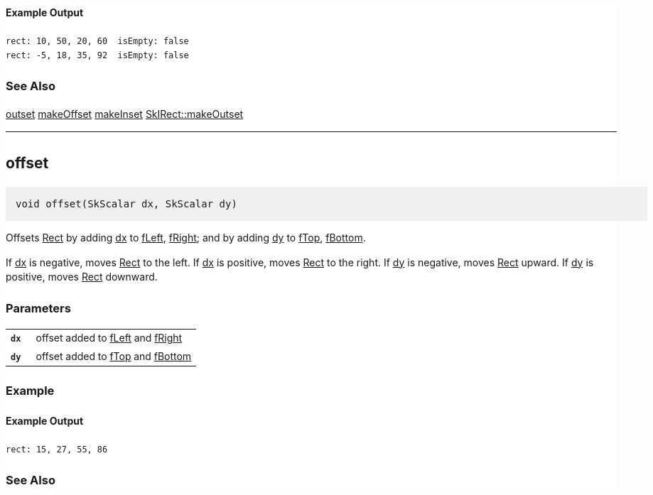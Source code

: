 <div><fiddle-embed name="87176fc60914cbca9c6a20998a033c24">

#### Example Output

~~~~
rect: 10, 50, 20, 60  isEmpty: false
rect: -5, 18, 35, 92  isEmpty: false
~~~~

</fiddle-embed></div>

### See Also

<a href="#SkRect_outset">outset</a> <a href="#SkRect_makeOffset">makeOffset</a> <a href="#SkRect_makeInset">makeInset</a> <a href="#SkIRect_makeOutset">SkIRect::makeOutset</a>

---

<a name="SkRect_offset"></a>
## offset

<pre style="padding: 1em 1em 1em 1em;width: 62.5em; background-color: #f0f0f0">
void offset(SkScalar dx, SkScalar dy)
</pre>

Offsets <a href="#Rect">Rect</a> by adding <a href="#SkRect_offset_dx">dx</a> to <a href="#SkRect_fLeft">fLeft</a>, <a href="#SkRect_fRight">fRight</a>; and by adding <a href="#SkRect_offset_dy">dy</a> to <a href="#SkRect_fTop">fTop</a>, <a href="#SkRect_fBottom">fBottom</a>.

If <a href="#SkRect_offset_dx">dx</a> is negative, moves <a href="#Rect">Rect</a> to the left.
If <a href="#SkRect_offset_dx">dx</a> is positive, moves <a href="#Rect">Rect</a> to the right.
If <a href="#SkRect_offset_dy">dy</a> is negative, moves <a href="#Rect">Rect</a> upward.
If <a href="#SkRect_offset_dy">dy</a> is positive, moves <a href="#Rect">Rect</a> downward.

### Parameters

<table>  <tr>    <td><a name="SkRect_offset_dx"> <code><strong>dx </strong></code> </a></td> <td>
offset added to <a href="#SkRect_fLeft">fLeft</a> and <a href="#SkRect_fRight">fRight</a></td>
  </tr>  <tr>    <td><a name="SkRect_offset_dy"> <code><strong>dy </strong></code> </a></td> <td>
offset added to <a href="#SkRect_fTop">fTop</a> and <a href="#SkRect_fBottom">fBottom</a></td>
  </tr>
</table>

### Example

<div><fiddle-embed name="04eb33f0fd376f2942ca5f1c7f6cbcfc">

#### Example Output

~~~~
rect: 15, 27, 55, 86
~~~~

</fiddle-embed></div>

### See Also
